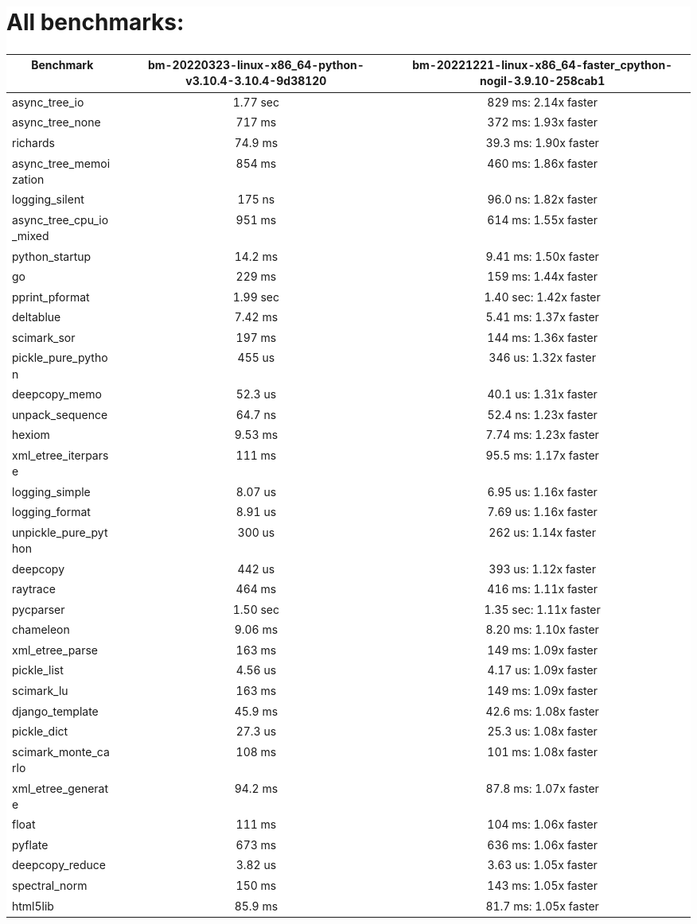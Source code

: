 All benchmarks:
===============

| Benchmark               | bm-20220323-linux-x86_64-python-v3.10.4-3.10.4-9d38120 | bm-20221221-linux-x86_64-faster_cpython-nogil-3.9.10-258cab1 |
|-------------------------|:------------------------------------------------------:|:------------------------------------------------------------:|
| async_tree_io           | 1.77 sec                                               | 829 ms: 2.14x faster                                         |
| async_tree_none         | 717 ms                                                 | 372 ms: 1.93x faster                                         |
| richards                | 74.9 ms                                                | 39.3 ms: 1.90x faster                                        |
| async_tree_memoization  | 854 ms                                                 | 460 ms: 1.86x faster                                         |
| logging_silent          | 175 ns                                                 | 96.0 ns: 1.82x faster                                        |
| async_tree_cpu_io_mixed | 951 ms                                                 | 614 ms: 1.55x faster                                         |
| python_startup          | 14.2 ms                                                | 9.41 ms: 1.50x faster                                        |
| go                      | 229 ms                                                 | 159 ms: 1.44x faster                                         |
| pprint_pformat          | 1.99 sec                                               | 1.40 sec: 1.42x faster                                       |
| deltablue               | 7.42 ms                                                | 5.41 ms: 1.37x faster                                        |
| scimark_sor             | 197 ms                                                 | 144 ms: 1.36x faster                                         |
| pickle_pure_python      | 455 us                                                 | 346 us: 1.32x faster                                         |
| deepcopy_memo           | 52.3 us                                                | 40.1 us: 1.31x faster                                        |
| unpack_sequence         | 64.7 ns                                                | 52.4 ns: 1.23x faster                                        |
| hexiom                  | 9.53 ms                                                | 7.74 ms: 1.23x faster                                        |
| xml_etree_iterparse     | 111 ms                                                 | 95.5 ms: 1.17x faster                                        |
| logging_simple          | 8.07 us                                                | 6.95 us: 1.16x faster                                        |
| logging_format          | 8.91 us                                                | 7.69 us: 1.16x faster                                        |
| unpickle_pure_python    | 300 us                                                 | 262 us: 1.14x faster                                         |
| deepcopy                | 442 us                                                 | 393 us: 1.12x faster                                         |
| raytrace                | 464 ms                                                 | 416 ms: 1.11x faster                                         |
| pycparser               | 1.50 sec                                               | 1.35 sec: 1.11x faster                                       |
| chameleon               | 9.06 ms                                                | 8.20 ms: 1.10x faster                                        |
| xml_etree_parse         | 163 ms                                                 | 149 ms: 1.09x faster                                         |
| pickle_list             | 4.56 us                                                | 4.17 us: 1.09x faster                                        |
| scimark_lu              | 163 ms                                                 | 149 ms: 1.09x faster                                         |
| django_template         | 45.9 ms                                                | 42.6 ms: 1.08x faster                                        |
| pickle_dict             | 27.3 us                                                | 25.3 us: 1.08x faster                                        |
| scimark_monte_carlo     | 108 ms                                                 | 101 ms: 1.08x faster                                         |
| xml_etree_generate      | 94.2 ms                                                | 87.8 ms: 1.07x faster                                        |
| float                   | 111 ms                                                 | 104 ms: 1.06x faster                                         |
| pyflate                 | 673 ms                                                 | 636 ms: 1.06x faster                                         |
| deepcopy_reduce         | 3.82 us                                                | 3.63 us: 1.05x faster                                        |
| spectral_norm           | 150 ms                                                 | 143 ms: 1.05x faster                                         |
| html5lib                | 85.9 ms                                                | 81.7 ms: 1.05x faster                                        |